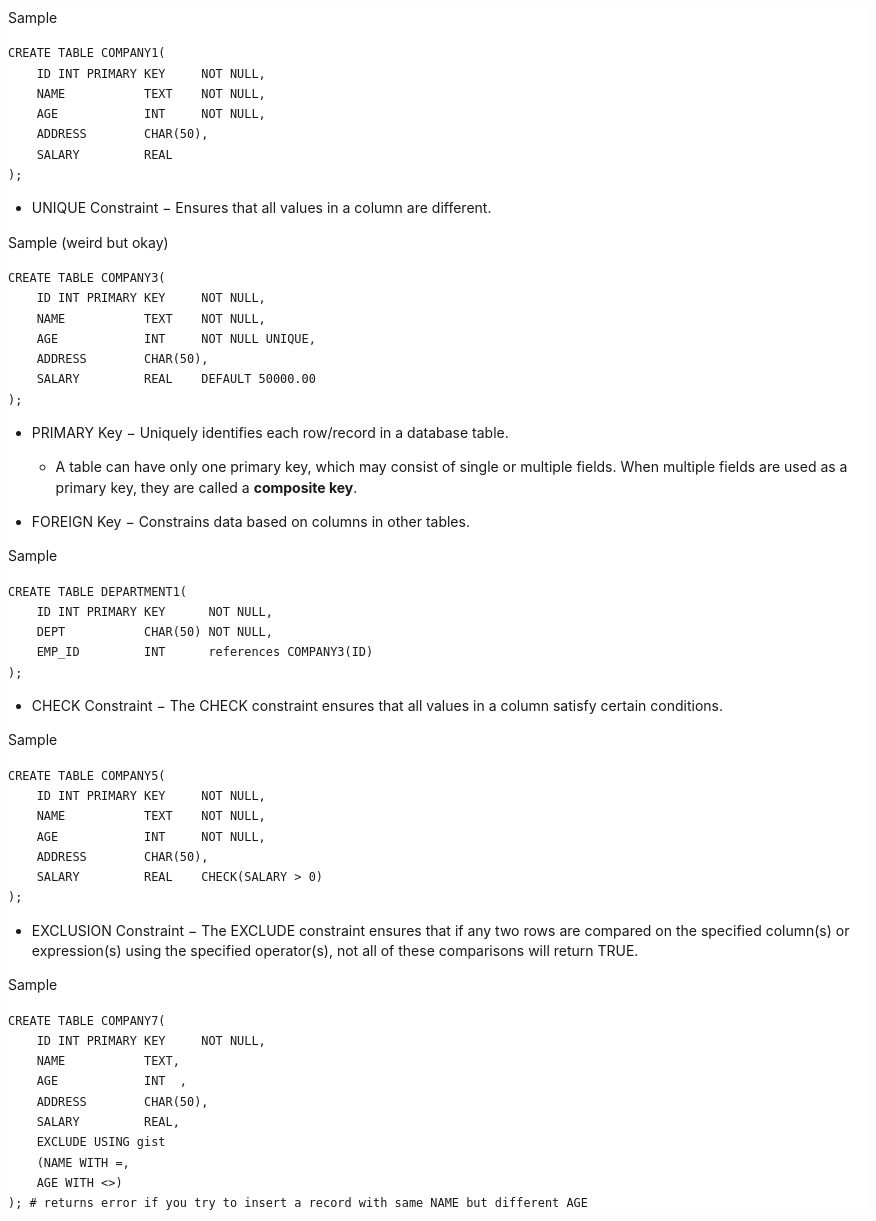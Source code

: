 Sample

    CREATE TABLE COMPANY1(
        ID INT PRIMARY KEY     NOT NULL,
        NAME           TEXT    NOT NULL,
        AGE            INT     NOT NULL,
        ADDRESS        CHAR(50),
        SALARY         REAL
    );

- UNIQUE Constraint − Ensures that all values in a column are different.

Sample (weird but okay)

    CREATE TABLE COMPANY3(
        ID INT PRIMARY KEY     NOT NULL,
        NAME           TEXT    NOT NULL,
        AGE            INT     NOT NULL UNIQUE,
        ADDRESS        CHAR(50),
        SALARY         REAL    DEFAULT 50000.00
    );

- PRIMARY Key − Uniquely identifies each row/record in a database table.

  - A table can have only one primary key, which may consist of single or multiple fields. When multiple fields are used as a primary key, they are called a **composite key**.

- FOREIGN Key − Constrains data based on columns in other tables.

Sample

    CREATE TABLE DEPARTMENT1(
        ID INT PRIMARY KEY      NOT NULL,
        DEPT           CHAR(50) NOT NULL,
        EMP_ID         INT      references COMPANY3(ID)
    );

- CHECK Constraint − The CHECK constraint ensures that all values in a column satisfy certain conditions.

Sample

    CREATE TABLE COMPANY5(
        ID INT PRIMARY KEY     NOT NULL,
        NAME           TEXT    NOT NULL,
        AGE            INT     NOT NULL,
        ADDRESS        CHAR(50),
        SALARY         REAL    CHECK(SALARY > 0)
    );

- EXCLUSION Constraint − The EXCLUDE constraint ensures that if any two rows are compared on the specified column(s) or expression(s) using the specified operator(s), not all of these comparisons will return TRUE.

Sample

    CREATE TABLE COMPANY7(
        ID INT PRIMARY KEY     NOT NULL,
        NAME           TEXT,
        AGE            INT  ,
        ADDRESS        CHAR(50),
        SALARY         REAL,
        EXCLUDE USING gist
        (NAME WITH =,
        AGE WITH <>)
    ); # returns error if you try to insert a record with same NAME but different AGE
